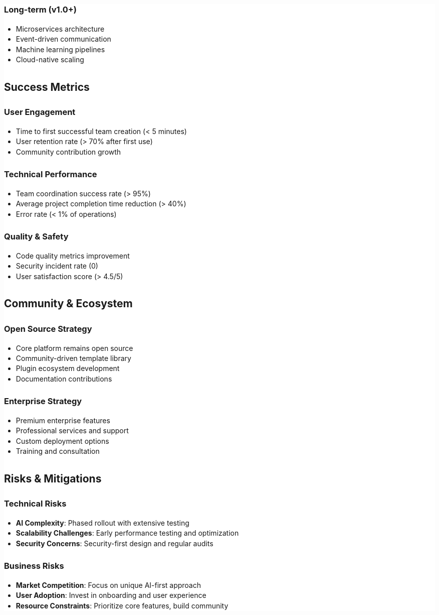 ### Long-term (v1.0+)
- Microservices architecture
- Event-driven communication
- Machine learning pipelines
- Cloud-native scaling

## Success Metrics

### User Engagement
- Time to first successful team creation (< 5 minutes)
- User retention rate (> 70% after first use)
- Community contribution growth

### Technical Performance
- Team coordination success rate (> 95%)
- Average project completion time reduction (> 40%)
- Error rate (< 1% of operations)

### Quality & Safety
- Code quality metrics improvement
- Security incident rate (0)
- User satisfaction score (> 4.5/5)

## Community & Ecosystem

### Open Source Strategy
- Core platform remains open source
- Community-driven template library
- Plugin ecosystem development
- Documentation contributions

### Enterprise Strategy
- Premium enterprise features
- Professional services and support
- Custom deployment options
- Training and consultation

## Risks & Mitigations

### Technical Risks
- **AI Complexity**: Phased rollout with extensive testing
- **Scalability Challenges**: Early performance testing and optimization
- **Security Concerns**: Security-first design and regular audits

### Business Risks
- **Market Competition**: Focus on unique AI-first approach
- **User Adoption**: Invest in onboarding and user experience
- **Resource Constraints**: Prioritize core features, build community
